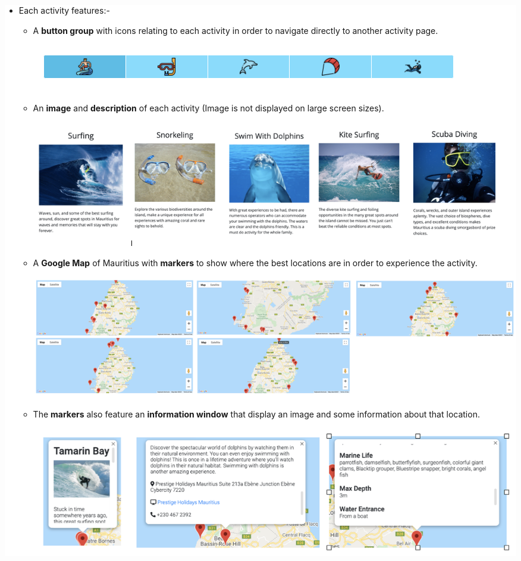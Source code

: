- Each activity features:-

    - A __button group__ with icons relating to each activity in order to navigate directly to another activity page.

        ![button group](assets/images/readme-images/features/buttonGroup.png)

    - An __image__ and __description__ of each activity (Image is not displayed on large screen sizes).
    
        ![activity images and descriptions](assets/images/readme-images/features/activityImageAndDescription.png)

    - A __Google Map__ of Mauritius with __markers__ to show where the best locations are in order to experience the activity.

        ![maps with markers](assets/images/readme-images/features/maps.png)

    - The __markers__ also feature an __information window__ that display an image and some information about that location. 

        ![information windows](assets/images/readme-images/features/infowindows.png)
